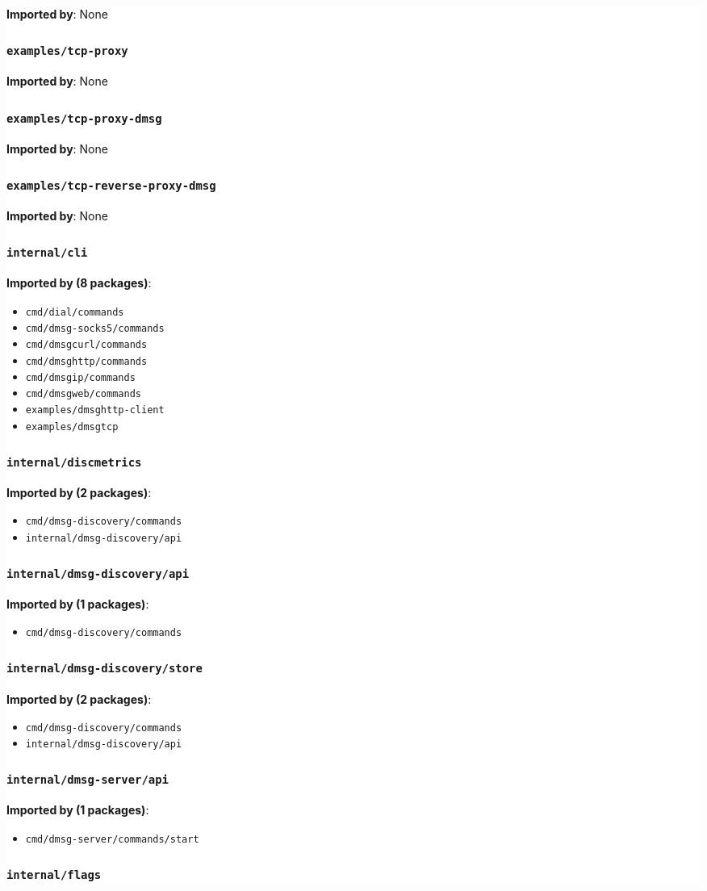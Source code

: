 **Imported by**: None

### `examples/tcp-proxy`

**Imported by**: None

### `examples/tcp-proxy-dmsg`

**Imported by**: None

### `examples/tcp-reverse-proxy-dmsg`

**Imported by**: None

### `internal/cli`

**Imported by (8 packages)**:

- `cmd/dial/commands`
- `cmd/dmsg-socks5/commands`
- `cmd/dmsgcurl/commands`
- `cmd/dmsghttp/commands`
- `cmd/dmsgip/commands`
- `cmd/dmsgweb/commands`
- `examples/dmsghttp-client`
- `examples/dmsgtcp`

### `internal/discmetrics`

**Imported by (2 packages)**:

- `cmd/dmsg-discovery/commands`
- `internal/dmsg-discovery/api`

### `internal/dmsg-discovery/api`

**Imported by (1 packages)**:

- `cmd/dmsg-discovery/commands`

### `internal/dmsg-discovery/store`

**Imported by (2 packages)**:

- `cmd/dmsg-discovery/commands`
- `internal/dmsg-discovery/api`

### `internal/dmsg-server/api`

**Imported by (1 packages)**:

- `cmd/dmsg-server/commands/start`

### `internal/flags`
